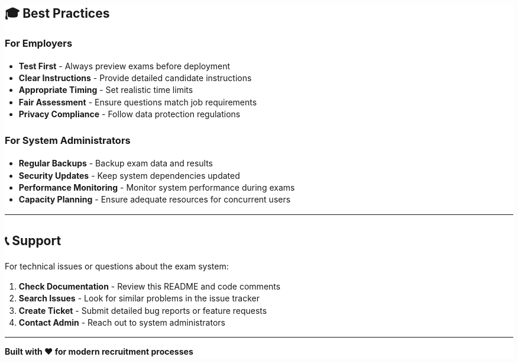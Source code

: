 ## 🎓 Best Practices

### For Employers
- **Test First** - Always preview exams before deployment
- **Clear Instructions** - Provide detailed candidate instructions
- **Appropriate Timing** - Set realistic time limits
- **Fair Assessment** - Ensure questions match job requirements
- **Privacy Compliance** - Follow data protection regulations

### For System Administrators
- **Regular Backups** - Backup exam data and results
- **Security Updates** - Keep system dependencies updated
- **Performance Monitoring** - Monitor system performance during exams
- **Capacity Planning** - Ensure adequate resources for concurrent users

---

## 📞 Support

For technical issues or questions about the exam system:

1. **Check Documentation** - Review this README and code comments
2. **Search Issues** - Look for similar problems in the issue tracker
3. **Create Ticket** - Submit detailed bug reports or feature requests
4. **Contact Admin** - Reach out to system administrators

---

**Built with ❤️ for modern recruitment processes**